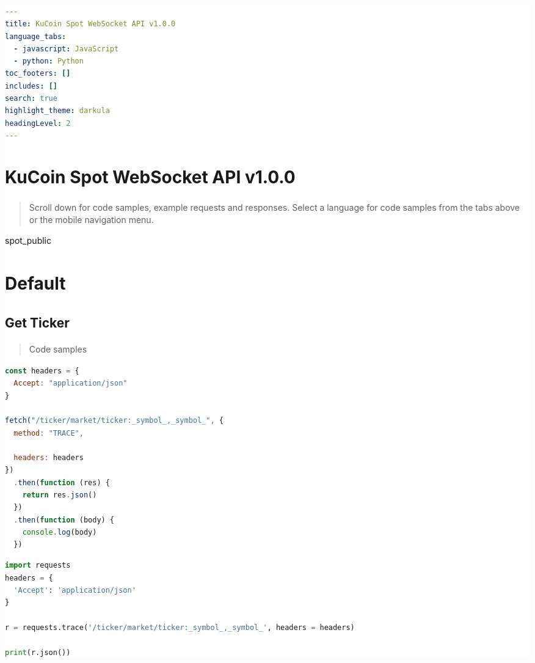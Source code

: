 ```yaml
---
title: KuCoin Spot WebSocket API v1.0.0
language_tabs:
  - javascript: JavaScript
  - python: Python
toc_footers: []
includes: []
search: true
highlight_theme: darkula
headingLevel: 2
---
```




<h1 id="kucoin-spot-websocket-api">KuCoin Spot WebSocket API v1.0.0</h1>

> Scroll down for code samples, example requests and responses. Select a
> language for code samples from the tabs above or the mobile navigation menu.

spot_public

<h1 id="kucoin-spot-websocket-api-default">Default</h1>

## Get Ticker

> Code samples

```javascript
const headers = {
  Accept: "application/json"
}

fetch("/ticker/market/ticker:_symbol_,_symbol_", {
  method: "TRACE",

  headers: headers
})
  .then(function (res) {
    return res.json()
  })
  .then(function (body) {
    console.log(body)
  })
```

```python
import requests
headers = {
  'Accept': 'application/json'
}

r = requests.trace('/ticker/market/ticker:_symbol_,_symbol_', headers = headers)

print(r.json())

```
